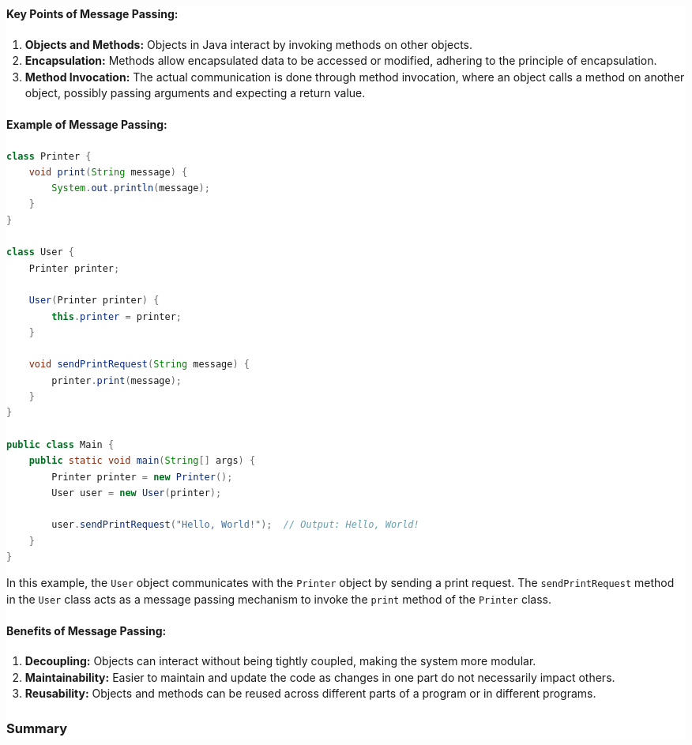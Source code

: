 #### Key Points of Message Passing:

1. **Objects and Methods:** Objects in Java interact by invoking methods on other objects.
2. **Encapsulation:** Methods allow encapsulated data to be accessed or modified, adhering to the principle of encapsulation.
3. **Method Invocation:** The actual communication is done through method invocation, where an object calls a method on another object, possibly passing arguments and expecting a return value.

#### Example of Message Passing:

```java
class Printer {
    void print(String message) {
        System.out.println(message);
    }
}

class User {
    Printer printer;

    User(Printer printer) {
        this.printer = printer;
    }

    void sendPrintRequest(String message) {
        printer.print(message);
    }
}

public class Main {
    public static void main(String[] args) {
        Printer printer = new Printer();
        User user = new User(printer);

        user.sendPrintRequest("Hello, World!");  // Output: Hello, World!
    }
}
```

In this example, the `User` object communicates with the `Printer` object by sending a print request. The `sendPrintRequest` method in the `User` class acts as a message passing mechanism to invoke the `print` method of the `Printer` class.

#### Benefits of Message Passing:

1. **Decoupling:** Objects can interact without being tightly coupled, making the system more modular.
2. **Maintainability:** Easier to maintain and update the code as changes in one part do not necessarily impact others.
3. **Reusability:** Objects and methods can be reused across different parts of a program or in different programs.

### Summary
